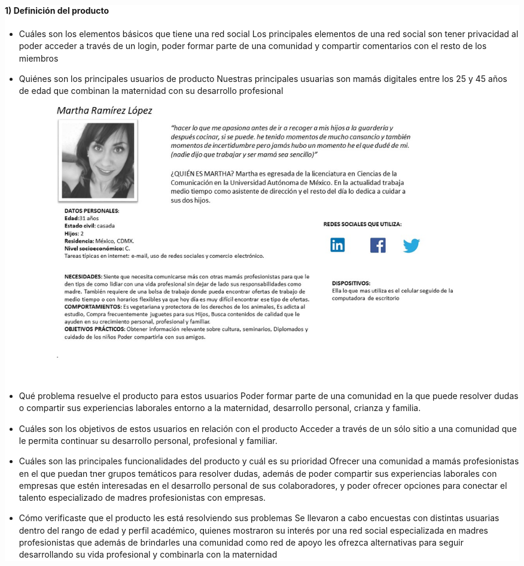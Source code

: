 #### 1) Definición del producto


* Cuáles son los elementos básicos que tiene una red social
  Los principales elementos de una red social son tener privacidad al poder acceder a través de un login, poder formar parte de una comunidad y compartir comentarios con el resto de los miembros

* Quiénes son los principales usuarios de producto
  Nuestras principales usuarias son mamás digitales entre los 25 y 45 años de edad que combinan la maternidad con su desarrollo profesional
  ![protousuario](src/images/Diapositiva1.JPG)

* Qué problema resuelve el producto para estos usuarios
  Poder formar parte de una comunidad en la que puede resolver dudas o compartir sus experiencias laborales entorno a la maternidad, desarrollo personal, crianza y familia.

* Cuáles son los objetivos de estos usuarios en relación con el producto
  Acceder a través de un sólo sitio a una comunidad que le permita continuar su desarrollo personal, profesional y familiar.

* Cuáles son las principales funcionalidades del producto y cuál es su prioridad
  Ofrecer una comunidad a mamás profesionistas en el que puedan tner grupos temáticos para resolver dudas, además de poder compartir sus experiencias laborales con empresas que estén interesadas en el desarrollo personal de sus colaboradores, y poder ofrecer opciones para conectar el talento especializado de madres profesionistas con empresas.

* Cómo verificaste que el producto les está resolviendo sus problemas
  Se llevaron a cabo encuestas con distintas usuarias dentro del rango de edad y perfil académico, quienes mostraron su interés por una red social especializada en madres profesionistas que además de brindarles una comunidad como red de apoyo les ofrezca alternativas para seguir desarrollando su vida profesional y combinarla con la maternidad
